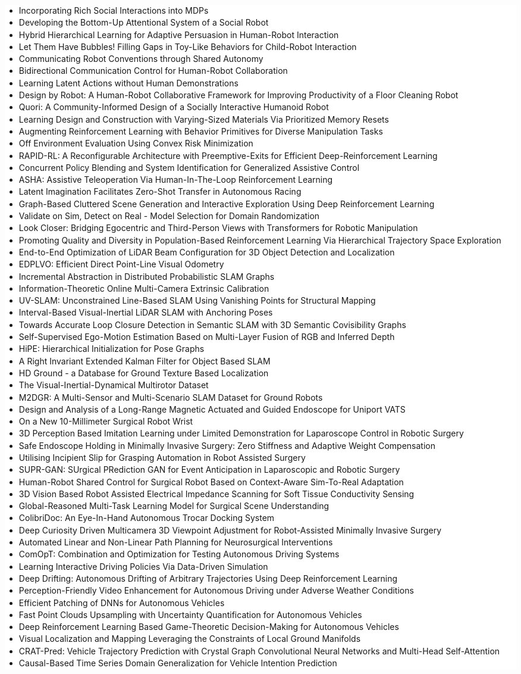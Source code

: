 - Incorporating Rich Social Interactions into MDPs  
- Developing the Bottom-Up Attentional System of a Social Robot  
- Hybrid Hierarchical Learning for Adaptive Persuasion in Human-Robot Interaction  
- Let Them Have Bubbles! Filling Gaps in Toy-Like Behaviors for Child-Robot Interaction  
- Communicating Robot Conventions through Shared Autonomy  
- Bidirectional Communication Control for Human-Robot Collaboration  
- Learning Latent Actions without Human Demonstrations  
- Design by Robot: A Human-Robot Collaborative Framework for Improving Productivity of a Floor Cleaning Robot  
- Quori: A Community-Informed Design of a Socially Interactive Humanoid Robot  
- Learning Design and Construction with Varying-Sized Materials Via Prioritized Memory Resets  
- Augmenting Reinforcement Learning with Behavior Primitives for Diverse Manipulation Tasks  
- Off Environment Evaluation Using Convex Risk Minimization  
- RAPID-RL: A Reconfigurable Architecture with Preemptive-Exits for Efficient Deep-Reinforcement Learning  
- Concurrent Policy Blending and System Identification for Generalized Assistive Control  
- ASHA: Assistive Teleoperation Via Human-In-The-Loop Reinforcement Learning  
- Latent Imagination Facilitates Zero-Shot Transfer in Autonomous Racing  
- Graph-Based Cluttered Scene Generation and Interactive Exploration Using Deep Reinforcement Learning  
- Validate on Sim, Detect on Real - Model Selection for Domain Randomization  
- Look Closer: Bridging Egocentric and Third-Person Views with Transformers for Robotic Manipulation  
- Promoting Quality and Diversity in Population-Based Reinforcement Learning Via Hierarchical Trajectory Space Exploration  
- End-to-End Optimization of LiDAR Beam Configuration for 3D Object Detection and Localization  
- EDPLVO: Efficient Direct Point-Line Visual Odometry  
- Incremental Abstraction in Distributed Probabilistic SLAM Graphs  
- Information-Theoretic Online Multi-Camera Extrinsic Calibration  
- UV-SLAM: Unconstrained Line-Based SLAM Using Vanishing Points for Structural Mapping  
- Interval-Based Visual-Inertial LiDAR SLAM with Anchoring Poses  
- Towards Accurate Loop Closure Detection in Semantic SLAM with 3D Semantic Covisibility Graphs  
- Self-Supervised Ego-Motion Estimation Based on Multi-Layer Fusion of RGB and Inferred Depth  
- HiPE: Hierarchical Initialization for Pose Graphs  
- A Right Invariant Extended Kalman Filter for Object Based SLAM  
- HD Ground - a Database for Ground Texture Based Localization  
- The Visual-Inertial-Dynamical Multirotor Dataset  
- M2DGR: A Multi-Sensor and Multi-Scenario SLAM Dataset for Ground Robots  
- Design and Analysis of a Long-Range Magnetic Actuated and Guided Endoscope for Uniport VATS  
- On a New 10-Millimeter Surgical Robot Wrist  
- 3D Perception Based Imitation Learning under Limited Demonstration for Laparoscope Control in Robotic Surgery  
- Safe Endoscope Holding in Minimally Invasive Surgery: Zero Stiffness and Adaptive Weight Compensation  
- Utilising Incipient Slip for Grasping Automation in Robot Assisted Surgery  
- SUPR-GAN: SUrgical PRediction GAN for Event Anticipation in Laparoscopic and Robotic Surgery  
- Human-Robot Shared Control for Surgical Robot Based on Context-Aware Sim-To-Real Adaptation  
- 3D Vision Based Robot Assisted Electrical Impedance Scanning for Soft Tissue Conductivity Sensing  
- Global-Reasoned Multi-Task Learning Model for Surgical Scene Understanding  
- ColibriDoc: An Eye-In-Hand Autonomous Trocar Docking System  
- Deep Curiosity Driven Multicamera 3D Viewpoint Adjustment for Robot-Assisted Minimally Invasive Surgery  
- Automated Linear and Non-Linear Path Planning for Neurosurgical Interventions  
- ComOpT: Combination and Optimization for Testing Autonomous Driving Systems  
- Learning Interactive Driving Policies Via Data-Driven Simulation  
- Deep Drifting: Autonomous Drifting of Arbitrary Trajectories Using Deep Reinforcement Learning  
- Perception-Friendly Video Enhancement for Autonomous Driving under Adverse Weather Conditions  
- Efficient Patching of DNNs for Autonomous Vehicles  
- Fast Point Clouds Upsampling with Uncertainty Quantification for Autonomous Vehicles  
- Deep Reinforcement Learning Based Game-Theoretic Decision-Making for Autonomous Vehicles  
- Visual Localization and Mapping Leveraging the Constraints of Local Ground Manifolds  
- CRAT-Pred: Vehicle Trajectory Prediction with Crystal Graph Convolutional Neural Networks and Multi-Head Self-Attention  
- Causal-Based Time Series Domain Generalization for Vehicle Intention Prediction  